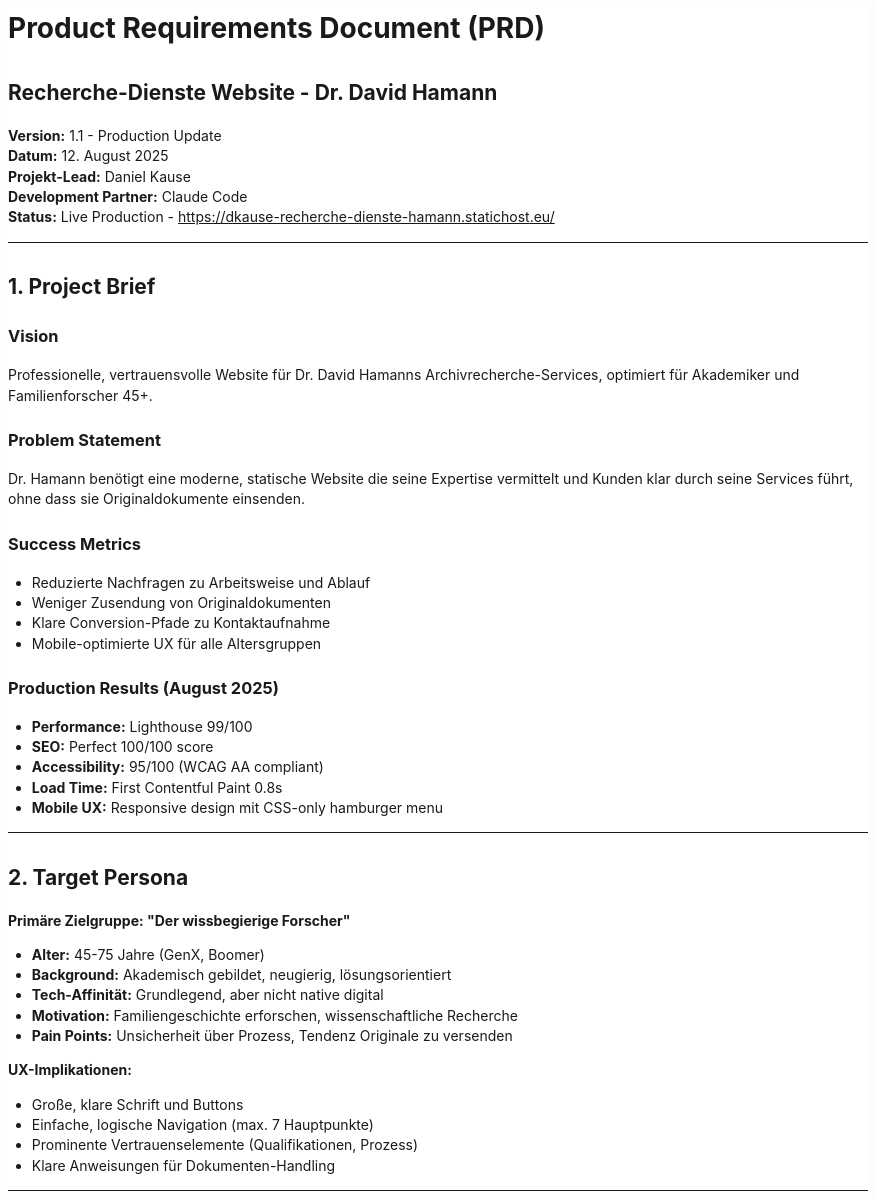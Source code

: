 # Product Requirements Document (PRD)
## Recherche-Dienste Website - Dr. David Hamann

**Version:** 1.1 - Production Update  
**Datum:** 12. August 2025  
**Projekt-Lead:** Daniel Kause  
**Development Partner:** Claude Code  
**Status:** Live Production - https://dkause-recherche-dienste-hamann.statichost.eu/  

---

## 1. Project Brief

### Vision
Professionelle, vertrauensvolle Website für Dr. David Hamanns Archivrecherche-Services, optimiert für Akademiker und Familienforscher 45+.

### Problem Statement
Dr. Hamann benötigt eine moderne, statische Website die seine Expertise vermittelt und Kunden klar durch seine Services führt, ohne dass sie Originaldokumente einsenden.

### Success Metrics
- Reduzierte Nachfragen zu Arbeitsweise und Ablauf
- Weniger Zusendung von Originaldokumenten  
- Klare Conversion-Pfade zu Kontaktaufnahme
- Mobile-optimierte UX für alle Altersgruppen

### Production Results (August 2025)
- **Performance:** Lighthouse 99/100
- **SEO:** Perfect 100/100 score  
- **Accessibility:** 95/100 (WCAG AA compliant)
- **Load Time:** First Contentful Paint 0.8s
- **Mobile UX:** Responsive design mit CSS-only hamburger menu

---

## 2. Target Persona

**Primäre Zielgruppe: "Der wissbegierige Forscher"**
- **Alter:** 45-75 Jahre (GenX, Boomer)
- **Background:** Akademisch gebildet, neugierig, lösungsorientiert
- **Tech-Affinität:** Grundlegend, aber nicht native digital
- **Motivation:** Familiengeschichte erforschen, wissenschaftliche Recherche
- **Pain Points:** Unsicherheit über Prozess, Tendenz Originale zu versenden

**UX-Implikationen:**
- Große, klare Schrift und Buttons
- Einfache, logische Navigation (max. 7 Hauptpunkte)
- Prominente Vertrauenselemente (Qualifikationen, Prozess)
- Klare Anweisungen für Dokumenten-Handling

---